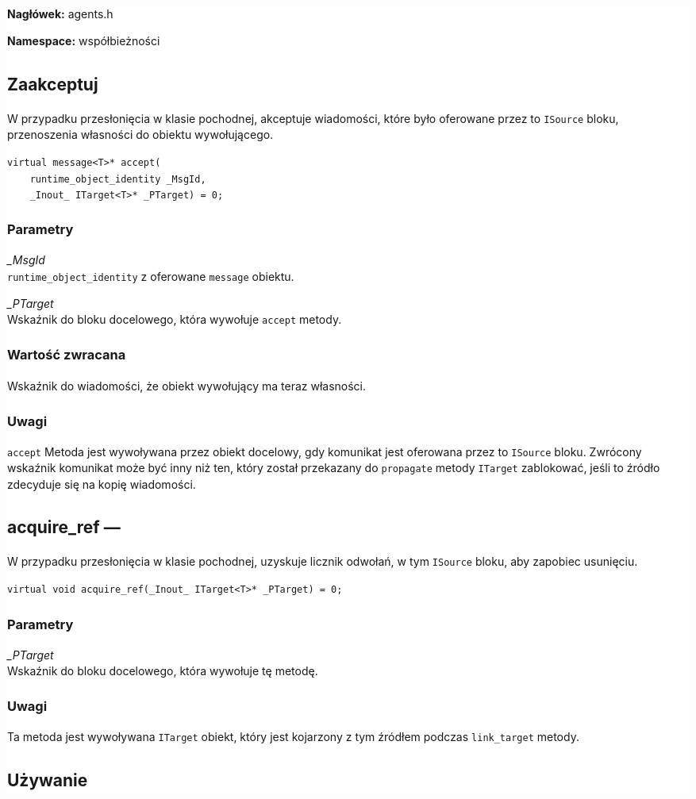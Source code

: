 **Nagłówek:** agents.h

**Namespace:** współbieżności

##  <a name="accept"></a> Zaakceptuj

W przypadku przesłonięcia w klasie pochodnej, akceptuje wiadomości, które było oferowane przez to `ISource` bloku, przenoszenia własności do obiektu wywołującego.

```
virtual message<T>* accept(
    runtime_object_identity _MsgId,
    _Inout_ ITarget<T>* _PTarget) = 0;
```

### <a name="parameters"></a>Parametry

*_MsgId*<br/>
`runtime_object_identity` z oferowane `message` obiektu.

*_PTarget*<br/>
Wskaźnik do bloku docelowego, która wywołuje `accept` metody.

### <a name="return-value"></a>Wartość zwracana

Wskaźnik do wiadomości, że obiekt wywołujący ma teraz własności.

### <a name="remarks"></a>Uwagi

`accept` Metoda jest wywoływana przez obiekt docelowy, gdy komunikat jest oferowana przez to `ISource` bloku. Zwrócony wskaźnik komunikat może być inny niż ten, który został przekazany do `propagate` metody `ITarget` zablokować, jeśli to źródło zdecyduje się na kopię wiadomości.

##  <a name="acquire_ref"></a> acquire_ref —

W przypadku przesłonięcia w klasie pochodnej, uzyskuje licznik odwołań, w tym `ISource` bloku, aby zapobiec usunięciu.

```
virtual void acquire_ref(_Inout_ ITarget<T>* _PTarget) = 0;
```

### <a name="parameters"></a>Parametry

*_PTarget*<br/>
Wskaźnik do bloku docelowego, która wywołuje tę metodę.

### <a name="remarks"></a>Uwagi

Ta metoda jest wywoływana `ITarget` obiekt, który jest kojarzony z tym źródłem podczas `link_target` metody.

##  <a name="consume"></a> Używanie
